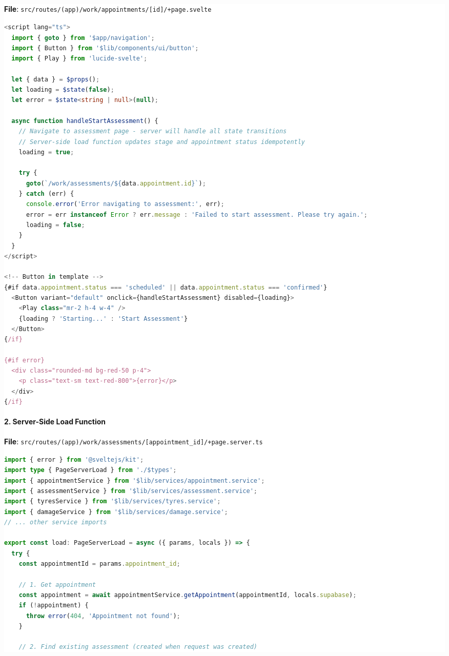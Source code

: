 **File**: `src/routes/(app)/work/appointments/[id]/+page.svelte`

```typescript
<script lang="ts">
  import { goto } from '$app/navigation';
  import { Button } from '$lib/components/ui/button';
  import { Play } from 'lucide-svelte';

  let { data } = $props();
  let loading = $state(false);
  let error = $state<string | null>(null);

  async function handleStartAssessment() {
    // Navigate to assessment page - server will handle all state transitions
    // Server-side load function updates stage and appointment status idempotently
    loading = true;

    try {
      goto(`/work/assessments/${data.appointment.id}`);
    } catch (err) {
      console.error('Error navigating to assessment:', err);
      error = err instanceof Error ? err.message : 'Failed to start assessment. Please try again.';
      loading = false;
    }
  }
</script>

<!-- Button in template -->
{#if data.appointment.status === 'scheduled' || data.appointment.status === 'confirmed'}
  <Button variant="default" onclick={handleStartAssessment} disabled={loading}>
    <Play class="mr-2 h-4 w-4" />
    {loading ? 'Starting...' : 'Start Assessment'}
  </Button>
{/if}

{#if error}
  <div class="rounded-md bg-red-50 p-4">
    <p class="text-sm text-red-800">{error}</p>
  </div>
{/if}
```

#### 2. Server-Side Load Function

**File**: `src/routes/(app)/work/assessments/[appointment_id]/+page.server.ts`

```typescript
import { error } from '@sveltejs/kit';
import type { PageServerLoad } from './$types';
import { appointmentService } from '$lib/services/appointment.service';
import { assessmentService } from '$lib/services/assessment.service';
import { tyresService } from '$lib/services/tyres.service';
import { damageService } from '$lib/services/damage.service';
// ... other service imports

export const load: PageServerLoad = async ({ params, locals }) => {
  try {
    const appointmentId = params.appointment_id;

    // 1. Get appointment
    const appointment = await appointmentService.getAppointment(appointmentId, locals.supabase);
    if (!appointment) {
      throw error(404, 'Appointment not found');
    }

    // 2. Find existing assessment (created when request was created)
```